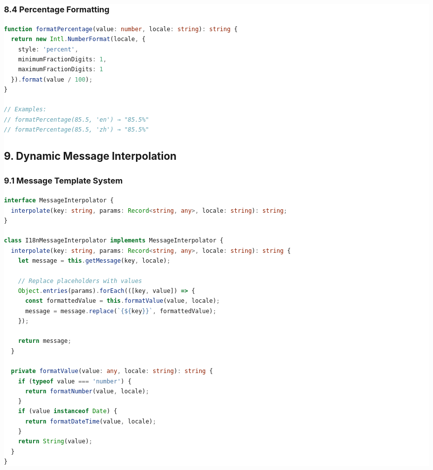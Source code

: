 ```typescript
```

### 8.4 Percentage Formatting

```typescript
function formatPercentage(value: number, locale: string): string {
  return new Intl.NumberFormat(locale, {
    style: 'percent',
    minimumFractionDigits: 1,
    maximumFractionDigits: 1
  }).format(value / 100);
}

// Examples:
// formatPercentage(85.5, 'en') → "85.5%"
// formatPercentage(85.5, 'zh') → "85.5%"
```

## 9. Dynamic Message Interpolation

### 9.1 Message Template System

```typescript
interface MessageInterpolator {
  interpolate(key: string, params: Record<string, any>, locale: string): string;
}

class I18nMessageInterpolator implements MessageInterpolator {
  interpolate(key: string, params: Record<string, any>, locale: string): string {
    let message = this.getMessage(key, locale);

    // Replace placeholders with values
    Object.entries(params).forEach(([key, value]) => {
      const formattedValue = this.formatValue(value, locale);
      message = message.replace(`{${key}}`, formattedValue);
    });

    return message;
  }

  private formatValue(value: any, locale: string): string {
    if (typeof value === 'number') {
      return formatNumber(value, locale);
    }
    if (value instanceof Date) {
      return formatDateTime(value, locale);
    }
    return String(value);
  }
}
```

